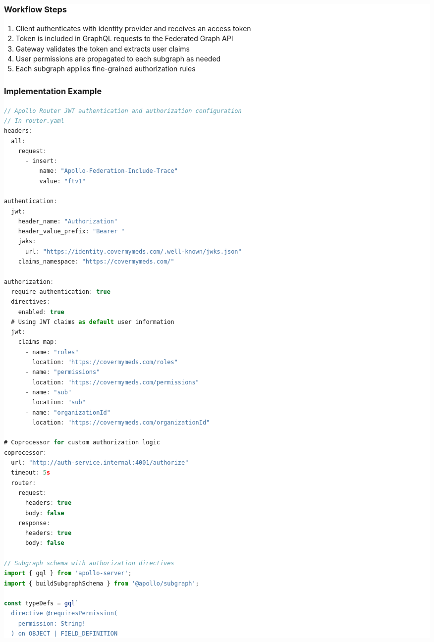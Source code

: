 ### Workflow Steps
1. Client authenticates with identity provider and receives an access token
2. Token is included in GraphQL requests to the Federated Graph API
3. Gateway validates the token and extracts user claims
4. User permissions are propagated to each subgraph as needed
5. Each subgraph applies fine-grained authorization rules

### Implementation Example

```typescript
// Apollo Router JWT authentication and authorization configuration
// In router.yaml
headers:
  all:
    request:
      - insert:
          name: "Apollo-Federation-Include-Trace"
          value: "ftv1"

authentication:
  jwt:
    header_name: "Authorization"
    header_value_prefix: "Bearer "
    jwks:
      url: "https://identity.covermymeds.com/.well-known/jwks.json"
    claims_namespace: "https://covermymeds.com/"

authorization:
  require_authentication: true
  directives:
    enabled: true
  # Using JWT claims as default user information
  jwt:
    claims_map:
      - name: "roles"
        location: "https://covermymeds.com/roles"
      - name: "permissions"
        location: "https://covermymeds.com/permissions"
      - name: "sub"
        location: "sub"
      - name: "organizationId"
        location: "https://covermymeds.com/organizationId"

# Coprocessor for custom authorization logic
coprocessor:
  url: "http://auth-service.internal:4001/authorize"
  timeout: 5s
  router:
    request:
      headers: true
      body: false
    response:
      headers: true
      body: false

// Subgraph schema with authorization directives
import { gql } from 'apollo-server';
import { buildSubgraphSchema } from '@apollo/subgraph';

const typeDefs = gql`
  directive @requiresPermission(
    permission: String!
  ) on OBJECT | FIELD_DEFINITION
```